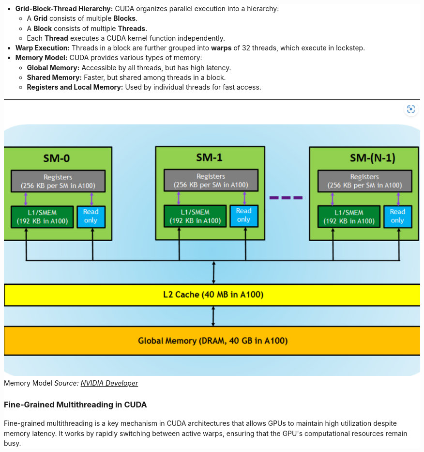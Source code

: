 
- **Grid-Block-Thread Hierarchy:** CUDA organizes parallel execution into a hierarchy:
    - A **Grid** consists of multiple **Blocks**.
    - A **Block** consists of multiple **Threads**.
    - Each **Thread** executes a CUDA kernel function independently.
- **Warp Execution:** Threads in a block are further grouped into **warps** of 32 threads, which execute in lockstep.
- **Memory Model:** CUDA provides various types of memory:
    - **Global Memory:** Accessible by all threads, but has high latency.
    - **Shared Memory:** Faster, but shared among threads in a block.
    - **Registers and Local Memory:** Used by individual threads for fast access.

![](../assets/memory_cuda.png)
Memory Model *Source: [NVIDIA Developer](https://developer.nvidia.com/blog/cuda-refresher-cuda-programming-model/)*

### Fine-Grained Multithreading in CUDA

Fine-grained multithreading is a key mechanism in CUDA architectures that allows GPUs to maintain high utilization despite memory latency. It works by rapidly switching between active warps, ensuring that the GPU's computational resources remain busy.
